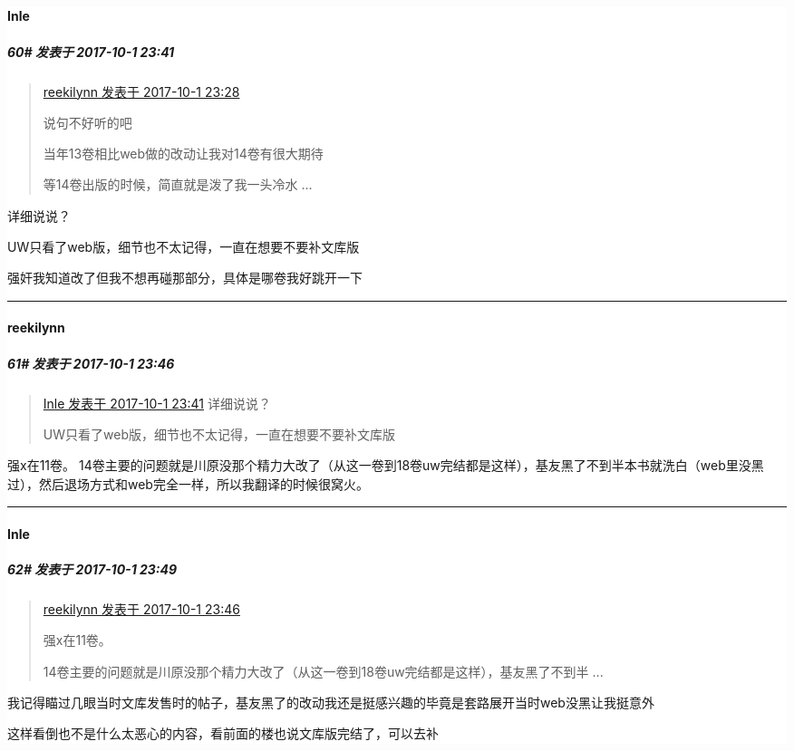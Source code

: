 ####  Inle  
##### 60#       发表于 2017-10-1 23:41



<blockquote><a href="httphttps://bbs.saraba1st.com/2b/forum.php?mod=redirect&amp;goto=findpost&amp;pid=37370711&amp;ptid=1550732" target="_blank">reekilynn 发表于 2017-10-1 23:28</a>

说句不好听的吧

当年13卷相比web做的改动让我对14卷有很大期待

等14卷出版的时候，简直就是泼了我一头冷水 ...</blockquote>
详细说说？

UW只看了web版，细节也不太记得，一直在想要不要补文库版


强奸我知道改了但我不想再碰那部分，具体是哪卷我好跳开一下







-----

####  reekilynn  
##### 61#       发表于 2017-10-1 23:46



<blockquote><a href="httphttps://bbs.saraba1st.com/2b/forum.php?mod=redirect&amp;goto=findpost&amp;pid=37370798&amp;ptid=1550732" target="_blank">Inle 发表于 2017-10-1 23:41</a>
详细说说？

UW只看了web版，细节也不太记得，一直在想要不要补文库版</blockquote>
强x在11卷。
14卷主要的问题就是川原没那个精力大改了（从这一卷到18卷uw完结都是这样），基友黑了不到半本书就洗白（web里没黑过），然后退场方式和web完全一样，所以我翻译的时候很窝火。







-----

####  Inle  
##### 62#       发表于 2017-10-1 23:49



<blockquote><a href="httphttps://bbs.saraba1st.com/2b/forum.php?mod=redirect&amp;goto=findpost&amp;pid=37370835&amp;ptid=1550732" target="_blank">reekilynn 发表于 2017-10-1 23:46</a>

强x在11卷。

14卷主要的问题就是川原没那个精力大改了（从这一卷到18卷uw完结都是这样），基友黑了不到半 ...</blockquote>
我记得瞄过几眼当时文库发售时的帖子，基友黑了的改动我还是挺感兴趣的毕竟是套路展开当时web没黑让我挺意外


这样看倒也不是什么太恶心的内容，看前面的楼也说文库版完结了，可以去补
